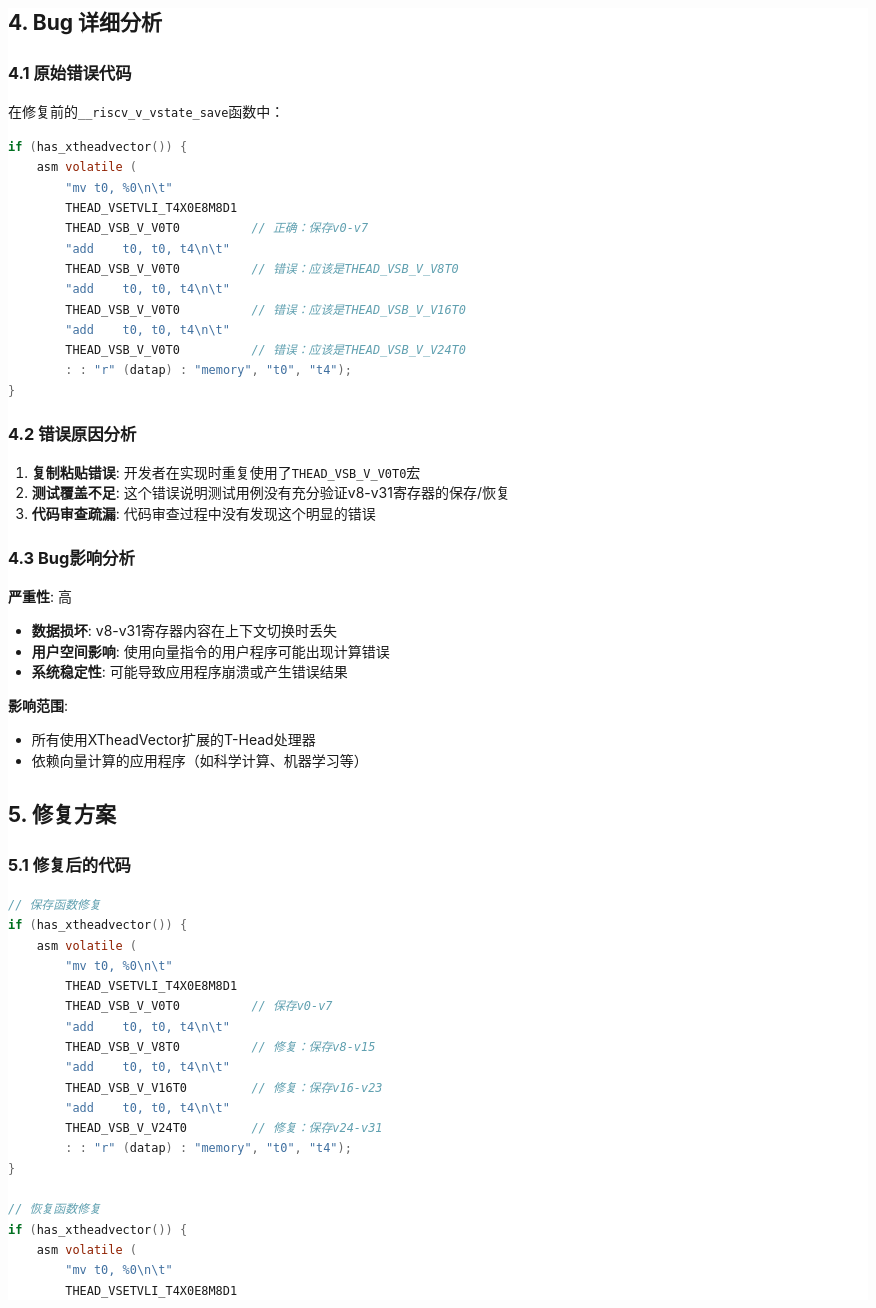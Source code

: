 ## 4. Bug 详细分析

### 4.1 原始错误代码

在修复前的`__riscv_v_vstate_save`函数中：

```c
if (has_xtheadvector()) {
    asm volatile (
        "mv t0, %0\n\t"
        THEAD_VSETVLI_T4X0E8M8D1
        THEAD_VSB_V_V0T0          // 正确：保存v0-v7
        "add    t0, t0, t4\n\t"
        THEAD_VSB_V_V0T0          // 错误：应该是THEAD_VSB_V_V8T0
        "add    t0, t0, t4\n\t"
        THEAD_VSB_V_V0T0          // 错误：应该是THEAD_VSB_V_V16T0
        "add    t0, t0, t4\n\t"
        THEAD_VSB_V_V0T0          // 错误：应该是THEAD_VSB_V_V24T0
        : : "r" (datap) : "memory", "t0", "t4");
}
```

### 4.2 错误原因分析

1. **复制粘贴错误**: 开发者在实现时重复使用了`THEAD_VSB_V_V0T0`宏
2. **测试覆盖不足**: 这个错误说明测试用例没有充分验证v8-v31寄存器的保存/恢复
3. **代码审查疏漏**: 代码审查过程中没有发现这个明显的错误

### 4.3 Bug影响分析

**严重性**: 高
- **数据损坏**: v8-v31寄存器内容在上下文切换时丢失
- **用户空间影响**: 使用向量指令的用户程序可能出现计算错误
- **系统稳定性**: 可能导致应用程序崩溃或产生错误结果

**影响范围**:
- 所有使用XTheadVector扩展的T-Head处理器
- 依赖向量计算的应用程序（如科学计算、机器学习等）

## 5. 修复方案

### 5.1 修复后的代码

```c
// 保存函数修复
if (has_xtheadvector()) {
    asm volatile (
        "mv t0, %0\n\t"
        THEAD_VSETVLI_T4X0E8M8D1
        THEAD_VSB_V_V0T0          // 保存v0-v7
        "add    t0, t0, t4\n\t"
        THEAD_VSB_V_V8T0          // 修复：保存v8-v15
        "add    t0, t0, t4\n\t"
        THEAD_VSB_V_V16T0         // 修复：保存v16-v23
        "add    t0, t0, t4\n\t"
        THEAD_VSB_V_V24T0         // 修复：保存v24-v31
        : : "r" (datap) : "memory", "t0", "t4");
}

// 恢复函数修复
if (has_xtheadvector()) {
    asm volatile (
        "mv t0, %0\n\t"
        THEAD_VSETVLI_T4X0E8M8D1
```